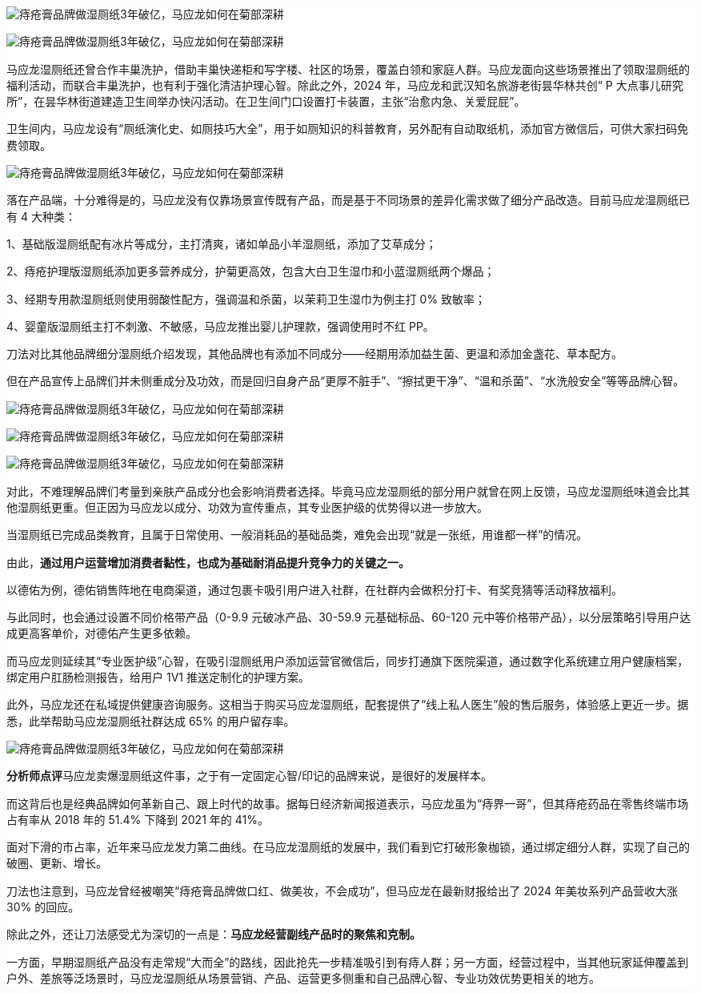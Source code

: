 ![痔疮膏品牌做湿厕纸3年破亿，马应龙如何在菊部深耕](https://image.woshipm.com/wp-files/2025/05/UQfo9cZnXxTmKJ8Ed874.jpeg)

![痔疮膏品牌做湿厕纸3年破亿，马应龙如何在菊部深耕](https://image.woshipm.com/wp-files/2025/05/rDdOWDx6xrjOSekzoNI5.jpeg)

马应龙湿厕纸还曾合作丰巢洗护，借助丰巢快递柜和写字楼、社区的场景，覆盖白领和家庭人群。马应龙面向这些场景推出了领取湿厕纸的福利活动，而联合丰巢洗护，也有利于强化清洁护理心智。除此之外，2024 年，马应龙和武汉知名旅游老街昙华林共创“ P 大点事儿研究所”，在昙华林街道建造卫生间举办快闪活动。在卫生间门口设置打卡装置，主张“治愈内急、关爱屁屁”。

卫生间内，马应龙设有“厕纸演化史、如厕技巧大全”，用于如厕知识的科普教育，另外配有自动取纸机，添加官方微信后，可供大家扫码免费领取。

![痔疮膏品牌做湿厕纸3年破亿，马应龙如何在菊部深耕](https://image.woshipm.com/wp-files/2025/05/igLVVqQsM6caT2nouiGj.png)

落在产品端，十分难得是的，马应龙没有仅靠场景宣传既有产品，而是基于不同场景的差异化需求做了细分产品改造。目前马应龙湿厕纸已有 4 大种类：

1、基础版湿厕纸配有冰片等成分，主打清爽，诸如单品小羊湿厕纸，添加了艾草成分；

2、痔疮护理版湿厕纸添加更多营养成分，护菊更高效，包含大白卫生湿巾和小蓝湿厕纸两个爆品；

3、经期专用款湿厕纸则使用弱酸性配方，强调温和杀菌，以茉莉卫生湿巾为例主打 0% 致敏率；

4、婴童版湿厕纸主打不刺激、不敏感，马应龙推出婴儿护理款，强调使用时不红 PP。

刀法对比其他品牌细分湿厕纸介绍发现，其他品牌也有添加不同成分——经期用添加益生菌、更温和添加金盏花、草本配方。

但在产品宣传上品牌们并未侧重成分及功效，而是回归自身产品“更厚不脏手”、“擦拭更干净”、“温和杀菌”、“水洗般安全”等等品牌心智。

![痔疮膏品牌做湿厕纸3年破亿，马应龙如何在菊部深耕](https://image.woshipm.com/wp-files/2025/05/BPXiISewFjf46Zkl5YF8.jpeg)

![痔疮膏品牌做湿厕纸3年破亿，马应龙如何在菊部深耕](https://image.woshipm.com/wp-files/2025/05/xs7sn4NxYplrXXZhJx91.jpeg)

![痔疮膏品牌做湿厕纸3年破亿，马应龙如何在菊部深耕](https://image.woshipm.com/wp-files/2025/05/cjYn67aaQIRhJSFmSeZR.png)

对此，不难理解品牌们考量到亲肤产品成分也会影响消费者选择。毕竟马应龙湿厕纸的部分用户就曾在网上反馈，马应龙湿厕纸味道会比其他湿厕纸更重。但正因为马应龙以成分、功效为宣传重点，其专业医护级的优势得以进一步放大。

当湿厕纸已完成品类教育，且属于日常使用、一般消耗品的基础品类，难免会出现“就是一张纸，用谁都一样”的情况。

由此，**通过用户运营增加消费者黏性，也成为基础耐消品提升竞争力的关键之一。**

以德佑为例，德佑销售阵地在电商渠道，通过包裹卡吸引用户进入社群，在社群内会做积分打卡、有奖竞猜等活动释放福利。

与此同时，也会通过设置不同价格带产品（0-9.9 元破冰产品、30-59.9 元基础标品、60-120 元中等价格带产品），以分层策略引导用户达成更高客单价，对德佑产生更多依赖。

而马应龙则延续其“专业医护级”心智，在吸引湿厕纸用户添加运营官微信后，同步打通旗下医院渠道，通过数字化系统建立用户健康档案，绑定用户肛肠检测报告，给用户 1V1 推送定制化的护理方案。

此外，马应龙还在私域提供健康咨询服务。这相当于购买马应龙湿厕纸，配套提供了“线上私人医生”般的售后服务，体验感上更近一步。据悉，此举帮助马应龙湿厕纸社群达成 65% 的用户留存率。

![痔疮膏品牌做湿厕纸3年破亿，马应龙如何在菊部深耕](https://image.woshipm.com/wp-files/2025/05/FRKXVIZnjttlr0YZh4NP.png)

**分析师点评**马应龙卖爆湿厕纸这件事，之于有一定固定心智/印记的品牌来说，是很好的发展样本。

而这背后也是经典品牌如何革新自己、跟上时代的故事。据每日经济新闻报道表示，马应龙虽为“痔界一哥”，但其痔疮药品在零售终端市场占有率从 2018 年的 51.4% 下降到 2021 年的 41%。

面对下滑的市占率，近年来马应龙发力第二曲线。在马应龙湿厕纸的发展中，我们看到它打破形象枷锁，通过绑定细分人群，实现了自己的破圈、更新、增长。

刀法也注意到，马应龙曾经被嘲笑“痔疮膏品牌做口红、做美妆，不会成功”，但马应龙在最新财报给出了 2024 年美妆系列产品营收大涨 30% 的回应。

除此之外，还让刀法感受尤为深切的一点是：**马应龙经营副线产品时的聚焦和克制。**

一方面，早期湿厕纸产品没有走常规“大而全”的路线，因此抢先一步精准吸引到有痔人群；另一方面，经营过程中，当其他玩家延伸覆盖到户外、差旅等泛场景时，马应龙湿厕纸从场景营销、产品、运营更多侧重和自己品牌心智、专业功效优势更相关的地方。
